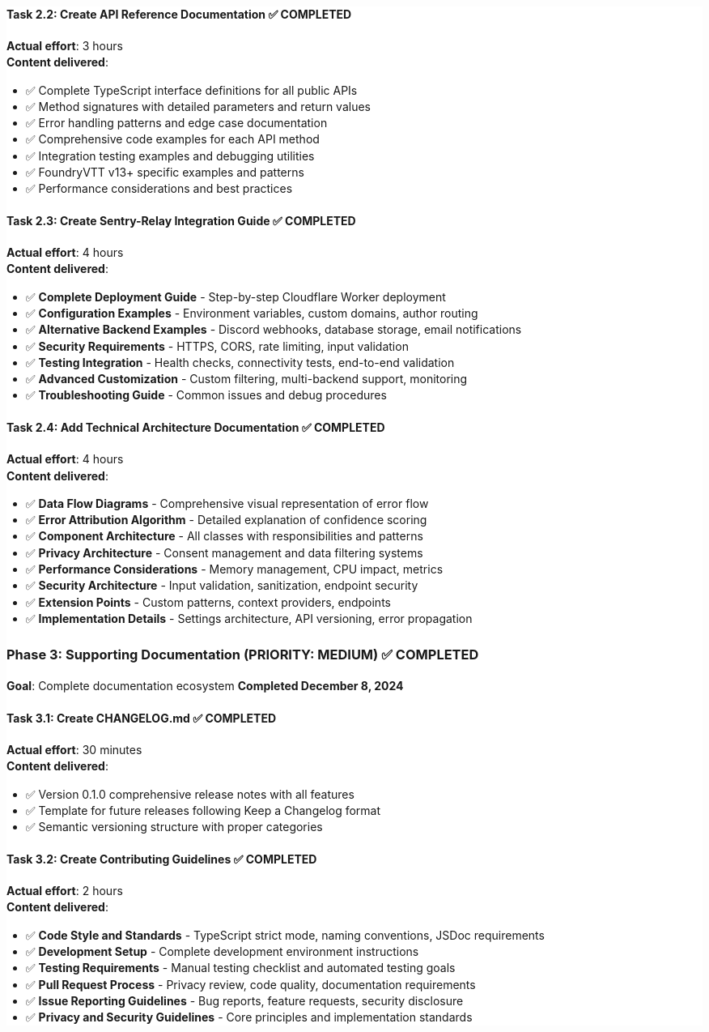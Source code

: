 #### Task 2.2: Create API Reference Documentation ✅ COMPLETED
**Actual effort**: 3 hours  
**Content delivered**:
- ✅ Complete TypeScript interface definitions for all public APIs
- ✅ Method signatures with detailed parameters and return values
- ✅ Error handling patterns and edge case documentation
- ✅ Comprehensive code examples for each API method
- ✅ Integration testing examples and debugging utilities
- ✅ FoundryVTT v13+ specific examples and patterns
- ✅ Performance considerations and best practices

#### Task 2.3: Create Sentry-Relay Integration Guide ✅ COMPLETED
**Actual effort**: 4 hours  
**Content delivered**:
- ✅ **Complete Deployment Guide** - Step-by-step Cloudflare Worker deployment
- ✅ **Configuration Examples** - Environment variables, custom domains, author routing
- ✅ **Alternative Backend Examples** - Discord webhooks, database storage, email notifications
- ✅ **Security Requirements** - HTTPS, CORS, rate limiting, input validation
- ✅ **Testing Integration** - Health checks, connectivity tests, end-to-end validation
- ✅ **Advanced Customization** - Custom filtering, multi-backend support, monitoring
- ✅ **Troubleshooting Guide** - Common issues and debug procedures

#### Task 2.4: Add Technical Architecture Documentation ✅ COMPLETED
**Actual effort**: 4 hours  
**Content delivered**:
- ✅ **Data Flow Diagrams** - Comprehensive visual representation of error flow
- ✅ **Error Attribution Algorithm** - Detailed explanation of confidence scoring
- ✅ **Component Architecture** - All classes with responsibilities and patterns
- ✅ **Privacy Architecture** - Consent management and data filtering systems
- ✅ **Performance Considerations** - Memory management, CPU impact, metrics
- ✅ **Security Architecture** - Input validation, sanitization, endpoint security
- ✅ **Extension Points** - Custom patterns, context providers, endpoints
- ✅ **Implementation Details** - Settings architecture, API versioning, error propagation

### Phase 3: Supporting Documentation (PRIORITY: MEDIUM) ✅ COMPLETED
**Goal**: Complete documentation ecosystem
**Completed December 8, 2024**

#### Task 3.1: Create CHANGELOG.md ✅ COMPLETED
**Actual effort**: 30 minutes  
**Content delivered**:
- ✅ Version 0.1.0 comprehensive release notes with all features
- ✅ Template for future releases following Keep a Changelog format
- ✅ Semantic versioning structure with proper categories

#### Task 3.2: Create Contributing Guidelines ✅ COMPLETED
**Actual effort**: 2 hours  
**Content delivered**:
- ✅ **Code Style and Standards** - TypeScript strict mode, naming conventions, JSDoc requirements
- ✅ **Development Setup** - Complete development environment instructions
- ✅ **Testing Requirements** - Manual testing checklist and automated testing goals
- ✅ **Pull Request Process** - Privacy review, code quality, documentation requirements
- ✅ **Issue Reporting Guidelines** - Bug reports, feature requests, security disclosure
- ✅ **Privacy and Security Guidelines** - Core principles and implementation standards
